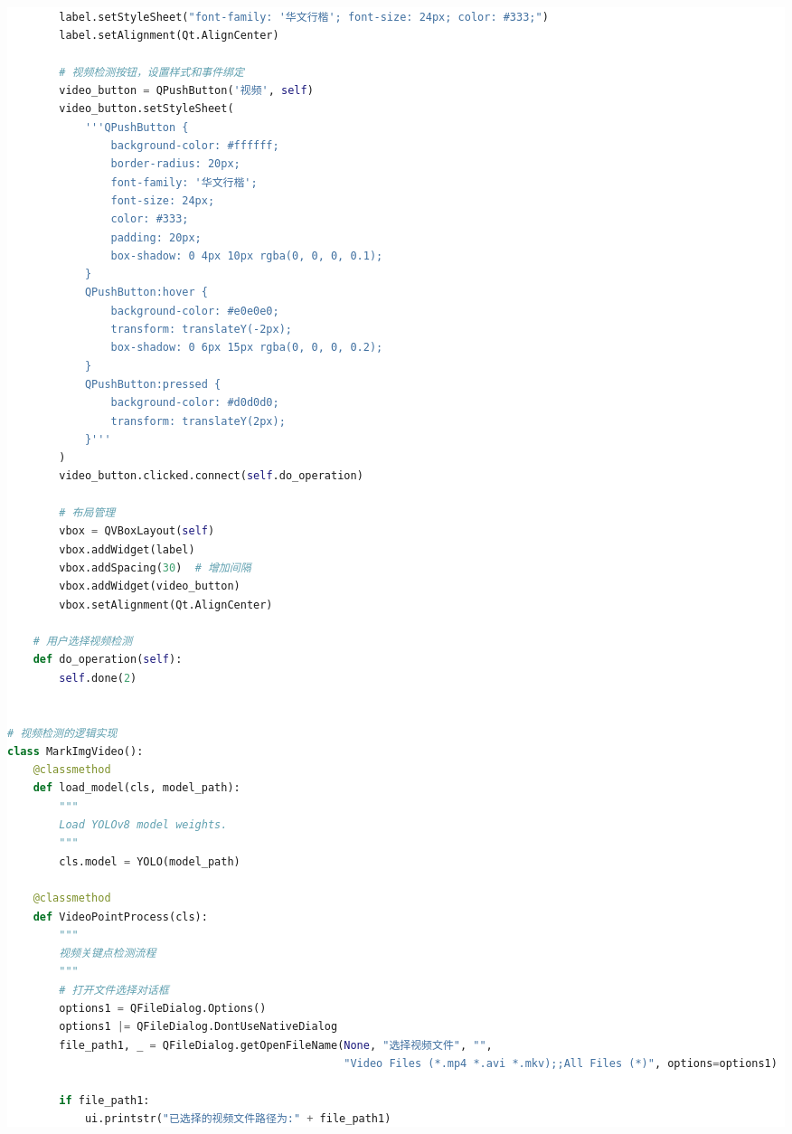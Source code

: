 ```python
        label.setStyleSheet("font-family: '华文行楷'; font-size: 24px; color: #333;")
        label.setAlignment(Qt.AlignCenter)

        # 视频检测按钮，设置样式和事件绑定
        video_button = QPushButton('视频', self)
        video_button.setStyleSheet(
            '''QPushButton {
                background-color: #ffffff;
                border-radius: 20px;
                font-family: '华文行楷';
                font-size: 24px;
                color: #333;
                padding: 20px;
                box-shadow: 0 4px 10px rgba(0, 0, 0, 0.1);
            }
            QPushButton:hover {
                background-color: #e0e0e0;
                transform: translateY(-2px);
                box-shadow: 0 6px 15px rgba(0, 0, 0, 0.2);
            }
            QPushButton:pressed {
                background-color: #d0d0d0;
                transform: translateY(2px);
            }'''
        )
        video_button.clicked.connect(self.do_operation)

        # 布局管理
        vbox = QVBoxLayout(self)
        vbox.addWidget(label)
        vbox.addSpacing(30)  # 增加间隔
        vbox.addWidget(video_button)
        vbox.setAlignment(Qt.AlignCenter)

    # 用户选择视频检测
    def do_operation(self):
        self.done(2)


# 视频检测的逻辑实现
class MarkImgVideo():
    @classmethod
    def load_model(cls, model_path):
        """
        Load YOLOv8 model weights.
        """
        cls.model = YOLO(model_path)

    @classmethod
    def VideoPointProcess(cls):
        """
        视频关键点检测流程
        """
        # 打开文件选择对话框
        options1 = QFileDialog.Options()
        options1 |= QFileDialog.DontUseNativeDialog
        file_path1, _ = QFileDialog.getOpenFileName(None, "选择视频文件", "",
                                                    "Video Files (*.mp4 *.avi *.mkv);;All Files (*)", options=options1)

        if file_path1:
            ui.printstr("已选择的视频文件路径为:" + file_path1)

```